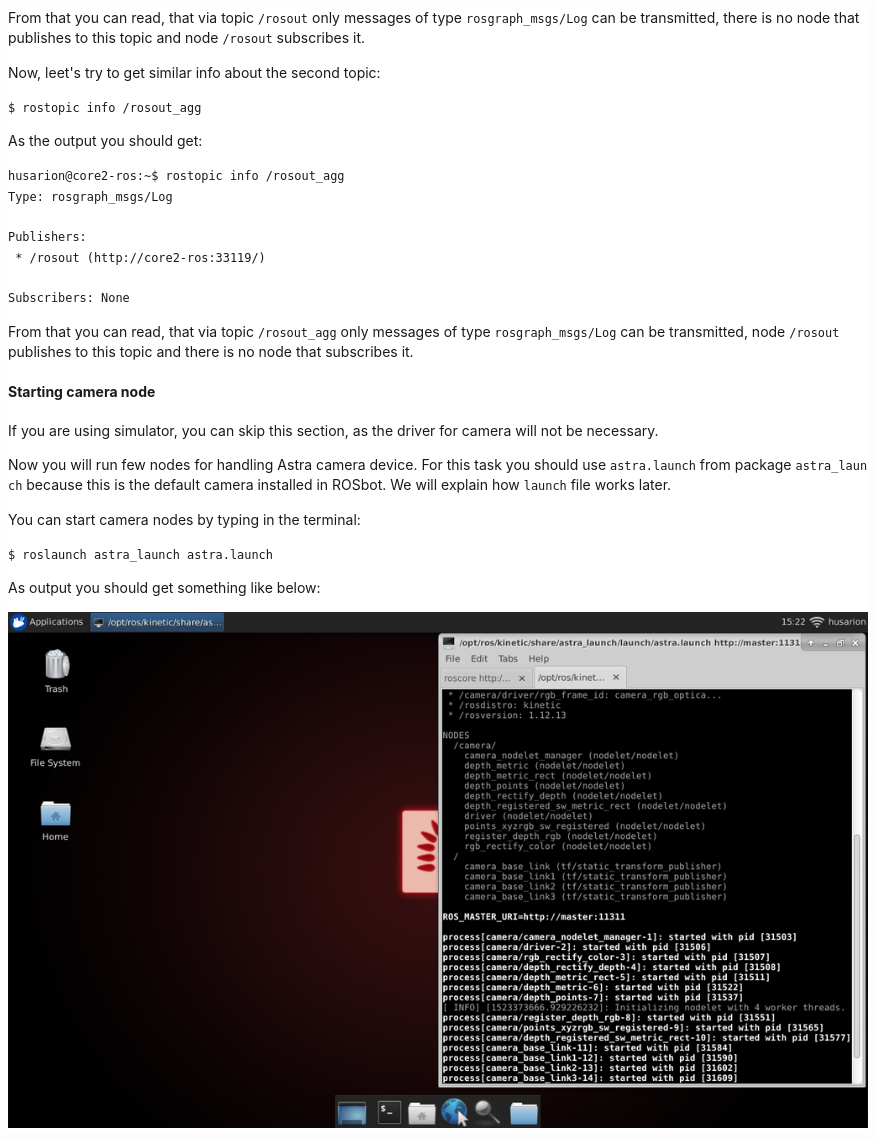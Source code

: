 From that you can read, that via topic `/rosout` only messages of type `rosgraph_msgs/Log` can be transmitted, there is no node that publishes to this topic and node `/rosout` subscribes it.

Now, leet's try to get similar info about the second topic:

    $ rostopic info /rosout_agg

As the output you should get:

    husarion@core2-ros:~$ rostopic info /rosout_agg
    Type: rosgraph_msgs/Log

    Publishers:
     * /rosout (http://core2-ros:33119/)

    Subscribers: None

From that you can read, that via topic `/rosout_agg` only messages of type `rosgraph_msgs/Log` can be transmitted, node `/rosout` publishes to this topic and there is no node that subscribes it.

#### Starting camera node

If you are using simulator, you can skip this section, as the driver for camera will not be necessary.

Now you will run few nodes for handling Astra camera device. For this task you should use `astra.launch` from package `astra_launch` because this is the default camera installed in ROSbot.
We will explain how `launch` file works later.

You can start camera nodes by typing in the terminal:

```
$ roslaunch astra_launch astra.launch
```

As output you should get something like below:

![image](/docs/assets/img/ros/man_1_2.png)
